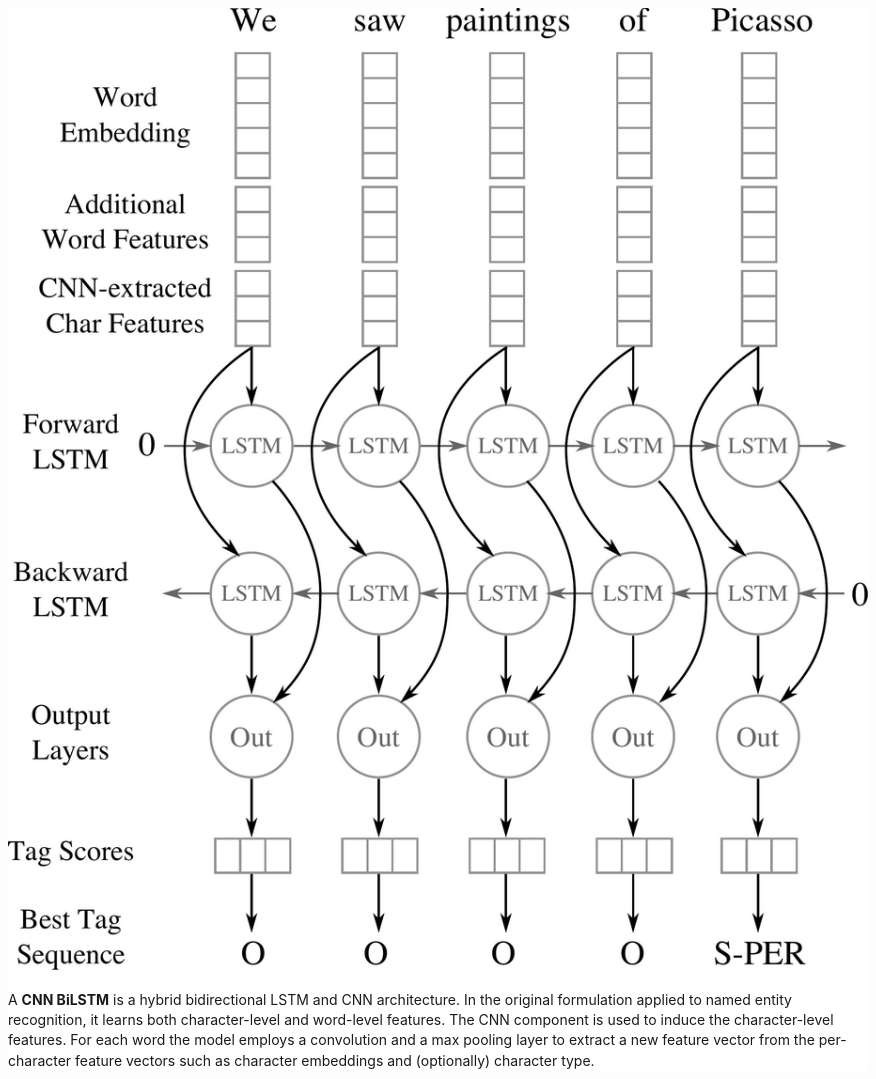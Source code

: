 ![](./img/new_network1.jpg)

A **CNN BiLSTM** is a hybrid bidirectional LSTM and CNN architecture. In the original formulation applied to named entity recognition, it learns both character-level and word-level features. The CNN component is used to induce the character-level features. For each word the model employs a convolution and a max pooling layer to extract a new feature vector from the per-character feature vectors such as character embeddings and (optionally) character type.
